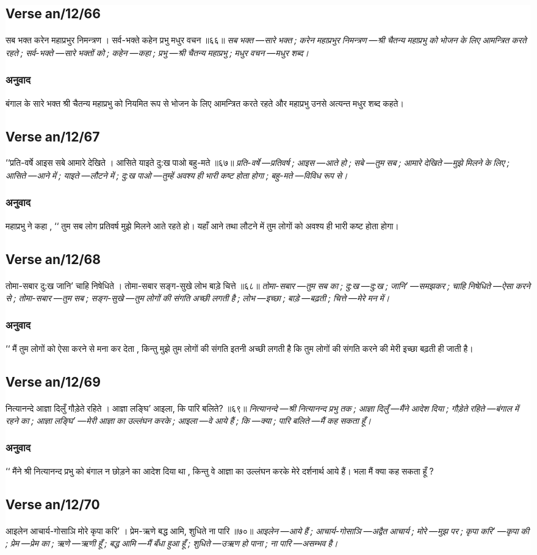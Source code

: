 
## Verse an/12/66
सब भक्त करेन महाप्रभुर निमन्त्रण ।
सर्व-भक्ते कहेन प्रभु मधुर वचन ॥६६॥
*सब भक्त —सारे भक्त ; करेन महाप्रभुर निमन्त्रण —श्री चैतन्य महाप्रभु को भोजन के लिए आमन्त्रित करते रहते ; सर्व-भक्ते —सारे भक्तों को ; कहेन —कहा ; प्रभु —श्री चैतन्य महाप्रभु ; मधुर वचन —मधुर शब्द।*


### अनुवाद
बंगाल के सारे भक्त श्री चैतन्य महाप्रभु को नियमित रूप से भोजन के लिए आमन्त्रित करते रहते और महाप्रभु उनसे अत्यन्त मधुर शब्द कहते।


## Verse an/12/67
‘‘प्रति-वर्षे आइस सबे आमारे देखिते ।
आसिते याइते दु:ख पाओ बहु-मते ॥६७॥
*प्रति-वर्षे —प्रतिवर्ष ; आइस —आते हो ; सबे —तुम सब ; आमारे देखिते —मुझे मिलने के लिए ; आसिते —आने में ; याइते —लौटने में ; दु:ख पाओ —तुम्हें अवश्य ही भारी कष्ट होता होगा ; बहु-मते —विविध रूप से।*


### अनुवाद
महाप्रभु ने कहा , ‘‘ तुम सब लोग प्रतिवर्ष मुझे मिलने आते रहते हो। यहाँ आने तथा लौटने में तुम लोगों को अवश्य ही भारी कष्ट होता होगा।


## Verse an/12/68
तोमा-सबार दु:ख जानि’ चाहि निषेधिते ।
तोमा-सबार सङ्ग-सुखे लोभ बाड़े चित्ते ॥६८॥
*तोमा-सबार —तुम सब का ; दु:ख —दु:ख ; जानि’ —समझकर ; चाहि निषेधिते —ऐसा करने से ; तोमा-सबार —तुम सब ; सङ्ग-सुखे —तुम लोगों की संगति अच्छी लगती है ; लोभ —इच्छा ; बाड़े —बढ़ती ; चित्ते —मेरे मन में।*


### अनुवाद
‘‘ मैं तुम लोगों को ऐसा करने से मना कर देता , किन्तु मुझे तुम लोगों की संगति इतनी अच्छी लगती है कि तुम लोगों की संगति करने की मेरी इच्छा बढ़ती ही जाती है।


## Verse an/12/69
नित्यानन्दे आज्ञा दिलुँ गौड़ेते रहिते ।
आज्ञा लङ्घि’ आइला, कि पारि बलिते? ॥६९॥
*नित्यानन्दे —श्री नित्यानन्द प्रभु तक ; आज्ञा दिलुँ —मैंने आदेश दिया ; गौड़ेते रहिते —बंगाल में रहने का ; आज्ञा लङ्घि’ —मेरी आज्ञा का उल्लंघन करके ; आइला —वे आये हैं ; कि —क्या ; पारि बलिते —मैं कह सकता हूँ।*


### अनुवाद
‘‘ मैंने श्री नित्यानन्द प्रभु को बंगाल न छोड़ने का आदेश दिया था , किन्तु वे आज्ञा का उल्लंघन करके मेरे दर्शनार्थ आये हैं। भला मैं क्या कह सकता हूँ ?


## Verse an/12/70
आइलेन आचार्य-गोसाञि मोरे कृपा करि’ ।
प्रेम-ऋणे बद्ध आमि, शुधिते ना पारि ॥७०॥
*आइलेन —आये हैं ; आचार्य-गोसाञि —अद्वैत आचार्य ; मोरे —मुझ पर ; कृपा करि’ —कृपा की ; प्रेम —प्रेम का ; ऋणे —ऋणी हूँ ; बद्ध आमि —मैं बँधा हुआ हूँ ; शुधिते —उऋण हो पाना ; ना पारि —असम्भव है।*
